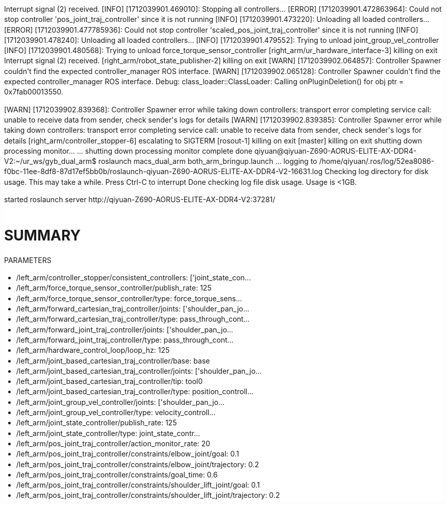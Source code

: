 Interrupt signal (2) received.
[INFO] [1712039901.469010]: Stopping all controllers...
[ERROR] [1712039901.472863964]: Could not stop controller 'pos_joint_traj_controller' since it is not running
[INFO] [1712039901.473220]: Unloading all loaded controllers...
[ERROR] [1712039901.477785936]: Could not stop controller 'scaled_pos_joint_traj_controller' since it is not running
[INFO] [1712039901.478240]: Unloading all loaded controllers...
[INFO] [1712039901.479552]: Trying to unload joint_group_vel_controller
[INFO] [1712039901.480568]: Trying to unload force_torque_sensor_controller
[right_arm/ur_hardware_interface-3] killing on exit
Interrupt signal (2) received.
[right_arm/robot_state_publisher-2] killing on exit
[WARN] [1712039902.064857]: Controller Spawner couldn't find the expected controller_manager ROS interface.
[WARN] [1712039902.065128]: Controller Spawner couldn't find the expected controller_manager ROS interface.
Debug:   class_loader::ClassLoader: Calling onPluginDeletion() for obj ptr = 0x7fab00013550.

[WARN] [1712039902.839368]: Controller Spawner error while taking down controllers: transport error completing service call: unable to receive data from sender, check sender's logs for details
[WARN] [1712039902.839385]: Controller Spawner error while taking down controllers: transport error completing service call: unable to receive data from sender, check sender's logs for details
[right_arm/controller_stopper-6] escalating to SIGTERM
[rosout-1] killing on exit
[master] killing on exit
shutting down processing monitor...
... shutting down processing monitor complete
done
qiyuan@qiyuan-Z690-AORUS-ELITE-AX-DDR4-V2:~/ur_ws/gyb_dual_arm$ roslaunch macs_dual_arm both_arm_bringup.launch 
... logging to /home/qiyuan/.ros/log/52ea8086-f0bc-11ee-8df8-87d17ef5bb0b/roslaunch-qiyuan-Z690-AORUS-ELITE-AX-DDR4-V2-16631.log
Checking log directory for disk usage. This may take a while.
Press Ctrl-C to interrupt
Done checking log file disk usage. Usage is <1GB.

started roslaunch server http://qiyuan-Z690-AORUS-ELITE-AX-DDR4-V2:37281/

SUMMARY
========

PARAMETERS
 * /left_arm/controller_stopper/consistent_controllers: ['joint_state_con...
 * /left_arm/force_torque_sensor_controller/publish_rate: 125
 * /left_arm/force_torque_sensor_controller/type: force_torque_sens...
 * /left_arm/forward_cartesian_traj_controller/joints: ['shoulder_pan_jo...
 * /left_arm/forward_cartesian_traj_controller/type: pass_through_cont...
 * /left_arm/forward_joint_traj_controller/joints: ['shoulder_pan_jo...
 * /left_arm/forward_joint_traj_controller/type: pass_through_cont...
 * /left_arm/hardware_control_loop/loop_hz: 125
 * /left_arm/joint_based_cartesian_traj_controller/base: base
 * /left_arm/joint_based_cartesian_traj_controller/joints: ['shoulder_pan_jo...
 * /left_arm/joint_based_cartesian_traj_controller/tip: tool0
 * /left_arm/joint_based_cartesian_traj_controller/type: position_controll...
 * /left_arm/joint_group_vel_controller/joints: ['shoulder_pan_jo...
 * /left_arm/joint_group_vel_controller/type: velocity_controll...
 * /left_arm/joint_state_controller/publish_rate: 125
 * /left_arm/joint_state_controller/type: joint_state_contr...
 * /left_arm/pos_joint_traj_controller/action_monitor_rate: 20
 * /left_arm/pos_joint_traj_controller/constraints/elbow_joint/goal: 0.1
 * /left_arm/pos_joint_traj_controller/constraints/elbow_joint/trajectory: 0.2
 * /left_arm/pos_joint_traj_controller/constraints/goal_time: 0.6
 * /left_arm/pos_joint_traj_controller/constraints/shoulder_lift_joint/goal: 0.1
 * /left_arm/pos_joint_traj_controller/constraints/shoulder_lift_joint/trajectory: 0.2